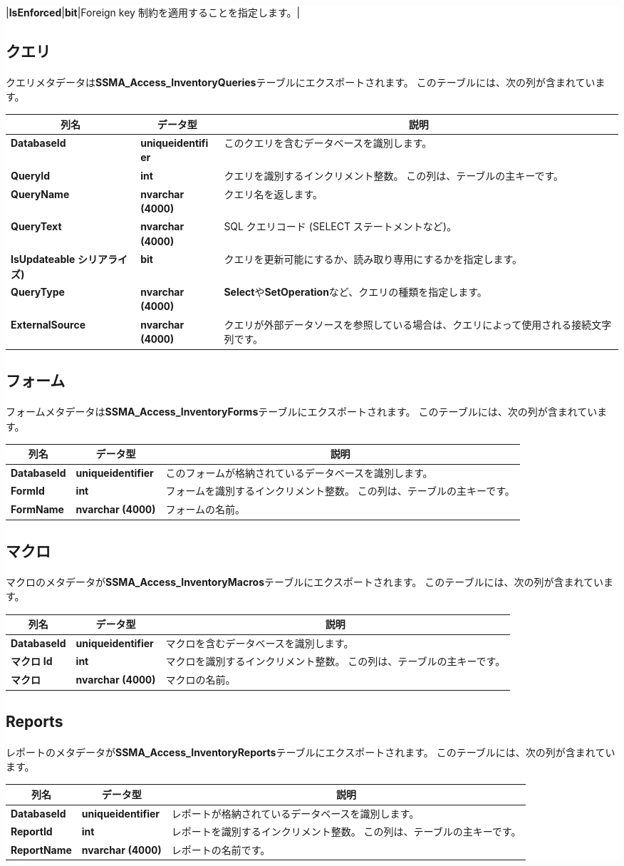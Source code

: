 |**IsEnforced**|**bit**|Foreign key 制約を適用することを指定します。|  
  
## <a name="queries"></a>クエリ  
クエリメタデータは**SSMA_Access_InventoryQueries**テーブルにエクスポートされます。 このテーブルには、次の列が含まれています。  
  
|列名|データ型|説明|  
|---------------|-------------|---------------|  
|**DatabaseId**|**uniqueidentifier**|このクエリを含むデータベースを識別します。|  
|**QueryId**|**int**|クエリを識別するインクリメント整数。 この列は、テーブルの主キーです。|  
|**QueryName**|**nvarchar (4000)**|クエリ名を返します。|  
|**QueryText**|**nvarchar (4000)**|SQL クエリコード (SELECT ステートメントなど)。|  
|**IsUpdateable シリアライズ)**|**bit**|クエリを更新可能にするか、読み取り専用にするかを指定します。|  
|**QueryType**|**nvarchar (4000)**|**Select**や**SetOperation**など、クエリの種類を指定します。|  
|**ExternalSource**|**nvarchar (4000)**|クエリが外部データソースを参照している場合は、クエリによって使用される接続文字列です。|  
  
## <a name="forms"></a>フォーム  
フォームメタデータは**SSMA_Access_InventoryForms**テーブルにエクスポートされます。 このテーブルには、次の列が含まれています。  
  
|列名|データ型|説明|  
|---------------|-------------|---------------|  
|**DatabaseId**|**uniqueidentifier**|このフォームが格納されているデータベースを識別します。|  
|**FormId**|**int**|フォームを識別するインクリメント整数。 この列は、テーブルの主キーです。|  
|**FormName**|**nvarchar (4000)**|フォームの名前。|  
  
## <a name="macros"></a>マクロ  
マクロのメタデータが**SSMA_Access_InventoryMacros**テーブルにエクスポートされます。 このテーブルには、次の列が含まれています。  
  
|列名|データ型|説明|  
|---------------|-------------|---------------|  
|**DatabaseId**|**uniqueidentifier**|マクロを含むデータベースを識別します。|  
|**マクロ Id**|**int**|マクロを識別するインクリメント整数。 この列は、テーブルの主キーです。|  
|**マクロ**|**nvarchar (4000)**|マクロの名前。|  
  
## <a name="reports"></a>Reports  
レポートのメタデータが**SSMA_Access_InventoryReports**テーブルにエクスポートされます。 このテーブルには、次の列が含まれています。  
  
|列名|データ型|説明|  
|---------------|-------------|---------------|  
|**DatabaseId**|**uniqueidentifier**|レポートが格納されているデータベースを識別します。|  
|**ReportId**|**int**|レポートを識別するインクリメント整数。 この列は、テーブルの主キーです。|  
|**ReportName**|**nvarchar (4000)**|レポートの名前です。|  
  
